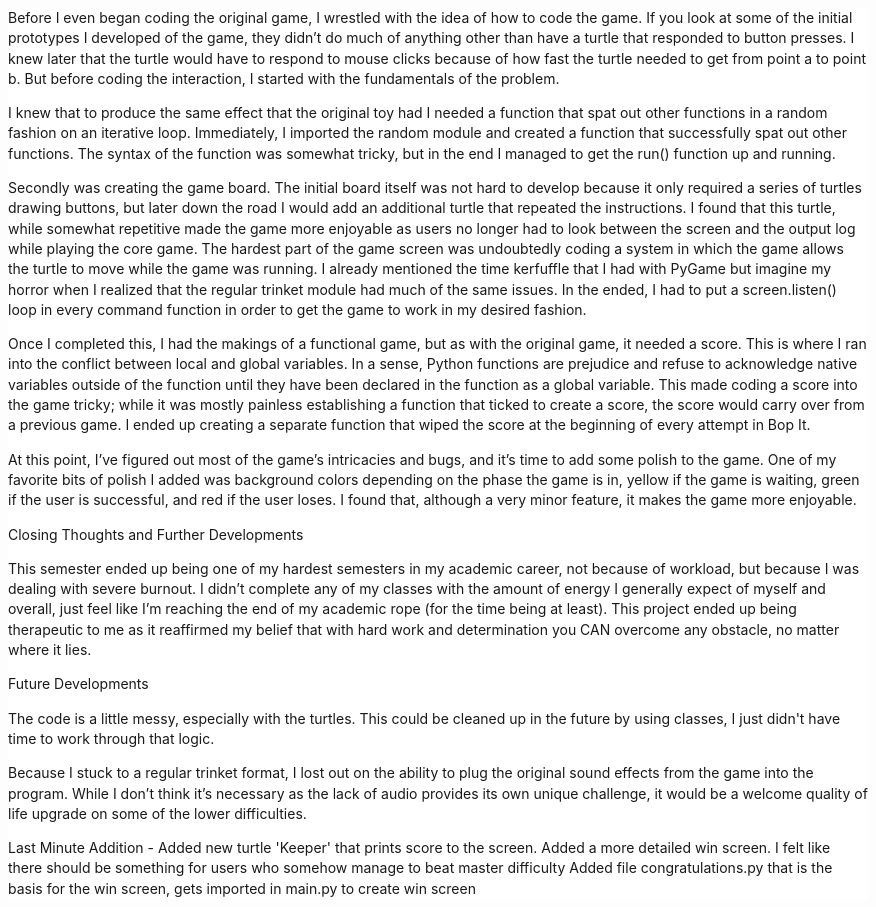 Before I even began coding the original game, I wrestled with the idea of how to code the game. If you look at some of the initial prototypes I developed of the game, they didn’t do much of anything other than have a turtle that responded to button presses. I knew later that the turtle would have to respond to mouse clicks because of how fast the turtle needed to get from point a to point b. But before coding the interaction, I started with the fundamentals of the problem.

I knew that to produce the same effect that the original toy had I needed a function that spat out other functions in a random fashion on an iterative loop. Immediately, I imported the random module and created a function that successfully spat out other functions. The syntax of the function was somewhat tricky, but in the end I managed to get the run() function up and running. 

Secondly was creating the game board. The initial board itself was not hard to develop because it only required a series of turtles drawing buttons, but later down the road I would add an additional turtle that repeated the instructions. I found that this turtle, while somewhat repetitive made the game more enjoyable as users no longer had to look between the screen and the output log while playing the core game. The hardest part of the game screen was undoubtedly coding a system in which the game allows the turtle to move while the game was running. I already mentioned the time kerfuffle that I had with PyGame but imagine my horror when I realized that the regular trinket module had much of the same issues. In the ended, I had to put a screen.listen() loop in every command function in order to get the game to work in my desired fashion. 

Once I completed this, I had the makings of a functional game, but as with the original game, it needed a score. This is where I ran into the conflict between local and global variables. In a sense, Python functions are prejudice and refuse to acknowledge native variables outside of the function until they have been declared in the function as a global variable. This made coding a score into the game tricky; while it was mostly painless establishing a function that ticked to create a score, the score would carry over from a previous game. I ended up creating a separate function that wiped the score at the beginning of every attempt in Bop It. 

At this point, I’ve figured out most of the game’s intricacies and bugs, and it’s time to add some polish to the game. One of my favorite bits of polish I added was background colors depending on the phase the game is in, yellow if the game is waiting, green if the user is successful, and red if the user loses. I found that, although a very minor feature, it makes the game more enjoyable. 

Closing Thoughts and Further Developments

This semester ended up being one of my hardest semesters in my academic career, not because of workload, but because I was dealing with severe burnout. I didn’t complete any of my classes with the amount of energy I generally expect of myself and overall, just feel like I’m reaching the end of my academic rope (for the time being at least). This project ended up being therapeutic to me as it reaffirmed my belief that with hard work and determination you CAN overcome any obstacle, no matter where it lies. 

Future Developments

The code is a little messy, especially with the turtles. This could be cleaned up in the future by using classes, I just didn't have time to work through that logic. 

Because I stuck to a regular trinket format, I lost out on the ability to plug the original sound effects from the game into the program. While I don’t think it’s necessary as the lack of audio provides its own unique challenge, it would be a welcome quality of life upgrade on some of the lower difficulties. 

Last Minute Addition - Added new turtle 'Keeper' that prints score to the screen.
Added a more detailed win screen. I felt like there should be something for users who somehow manage to beat master difficulty
Added file congratulations.py that is the basis for the win screen, gets imported in main.py to create win screen
